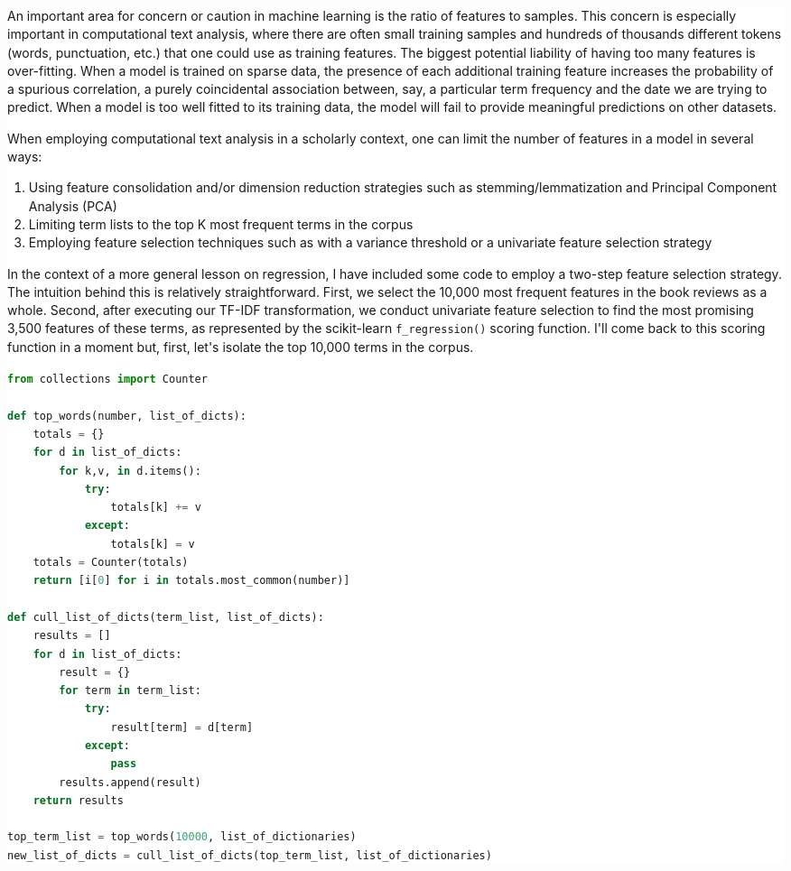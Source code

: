 An important area for concern or caution in machine learning is the ratio of features to samples. This concern is especially important in computational text analysis, where there are often small training samples and hundreds of thousands different tokens (words, punctuation, etc.) that one could use as training features. The biggest potential liability of having too many features is over-fitting. When a model is trained on sparse data, the presence of each additional training feature increases the probability of a spurious correlation, a purely coincidental association between, say, a particular term frequency and the date we are trying to predict. When a model is too well fitted to its training data, the model will fail to provide meaningful predictions on other datasets.  

When employing computational text analysis in a scholarly context, one can limit the number of features in a model in several ways:

1. Using feature consolidation and/or dimension reduction strategies such as stemming/lemmatization and Principal Component Analysis (PCA)
2. Limiting term lists to the top K most frequent terms in the corpus
3. Employing feature selection techniques such as with a variance threshold or a univariate feature selection strategy

In the context of a more general lesson on regression, I have included some code to employ a two-step feature selection strategy. The intuition behind this is relatively straightforward. First, we select the 10,000 most frequent features in the book reviews as a whole. Second, after executing our TF-IDF transformation, we conduct univariate feature selection to find the most promising 3,500 features of these terms, as represented by the scikit-learn `f_regression()` scoring function. I'll come back to this scoring function in a moment but, first, let's isolate the top 10,000 terms in the corpus. 

```python
from collections import Counter 

def top_words(number, list_of_dicts):
    totals = {}
    for d in list_of_dicts:
        for k,v, in d.items():
            try:
                totals[k] += v
            except: 
                totals[k] = v
    totals = Counter(totals)
    return [i[0] for i in totals.most_common(number)]

def cull_list_of_dicts(term_list, list_of_dicts):
    results = []
    for d in list_of_dicts:
        result = {}
        for term in term_list:
            try:
                result[term] = d[term]
            except:
                pass 
        results.append(result)
    return results

top_term_list = top_words(10000, list_of_dictionaries)
new_list_of_dicts = cull_list_of_dicts(top_term_list, list_of_dictionaries)
```
